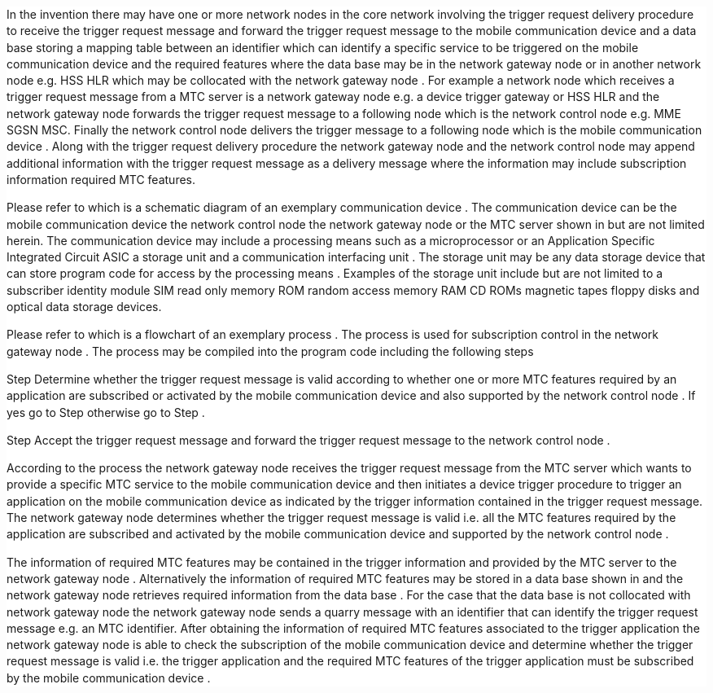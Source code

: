 In the invention there may have one or more network nodes in the core network involving the trigger request delivery procedure to receive the trigger request message and forward the trigger request message to the mobile communication device and a data base storing a mapping table between an identifier which can identify a specific service to be triggered on the mobile communication device and the required features where the data base may be in the network gateway node or in another network node e.g. HSS HLR which may be collocated with the network gateway node . For example a network node which receives a trigger request message from a MTC server is a network gateway node e.g. a device trigger gateway or HSS HLR and the network gateway node forwards the trigger request message to a following node which is the network control node e.g. MME SGSN MSC. Finally the network control node delivers the trigger message to a following node which is the mobile communication device . Along with the trigger request delivery procedure the network gateway node and the network control node may append additional information with the trigger request message as a delivery message where the information may include subscription information required MTC features.

Please refer to which is a schematic diagram of an exemplary communication device . The communication device can be the mobile communication device the network control node the network gateway node or the MTC server shown in but are not limited herein. The communication device may include a processing means such as a microprocessor or an Application Specific Integrated Circuit ASIC a storage unit and a communication interfacing unit . The storage unit may be any data storage device that can store program code for access by the processing means . Examples of the storage unit include but are not limited to a subscriber identity module SIM read only memory ROM random access memory RAM CD ROMs magnetic tapes floppy disks and optical data storage devices.

Please refer to which is a flowchart of an exemplary process . The process is used for subscription control in the network gateway node . The process may be compiled into the program code including the following steps 

Step Determine whether the trigger request message is valid according to whether one or more MTC features required by an application are subscribed or activated by the mobile communication device and also supported by the network control node . If yes go to Step otherwise go to Step .

Step Accept the trigger request message and forward the trigger request message to the network control node .

According to the process the network gateway node receives the trigger request message from the MTC server which wants to provide a specific MTC service to the mobile communication device and then initiates a device trigger procedure to trigger an application on the mobile communication device as indicated by the trigger information contained in the trigger request message. The network gateway node determines whether the trigger request message is valid i.e. all the MTC features required by the application are subscribed and activated by the mobile communication device and supported by the network control node .

The information of required MTC features may be contained in the trigger information and provided by the MTC server to the network gateway node . Alternatively the information of required MTC features may be stored in a data base shown in and the network gateway node retrieves required information from the data base . For the case that the data base is not collocated with network gateway node the network gateway node sends a quarry message with an identifier that can identify the trigger request message e.g. an MTC identifier. After obtaining the information of required MTC features associated to the trigger application the network gateway node is able to check the subscription of the mobile communication device and determine whether the trigger request message is valid i.e. the trigger application and the required MTC features of the trigger application must be subscribed by the mobile communication device .
